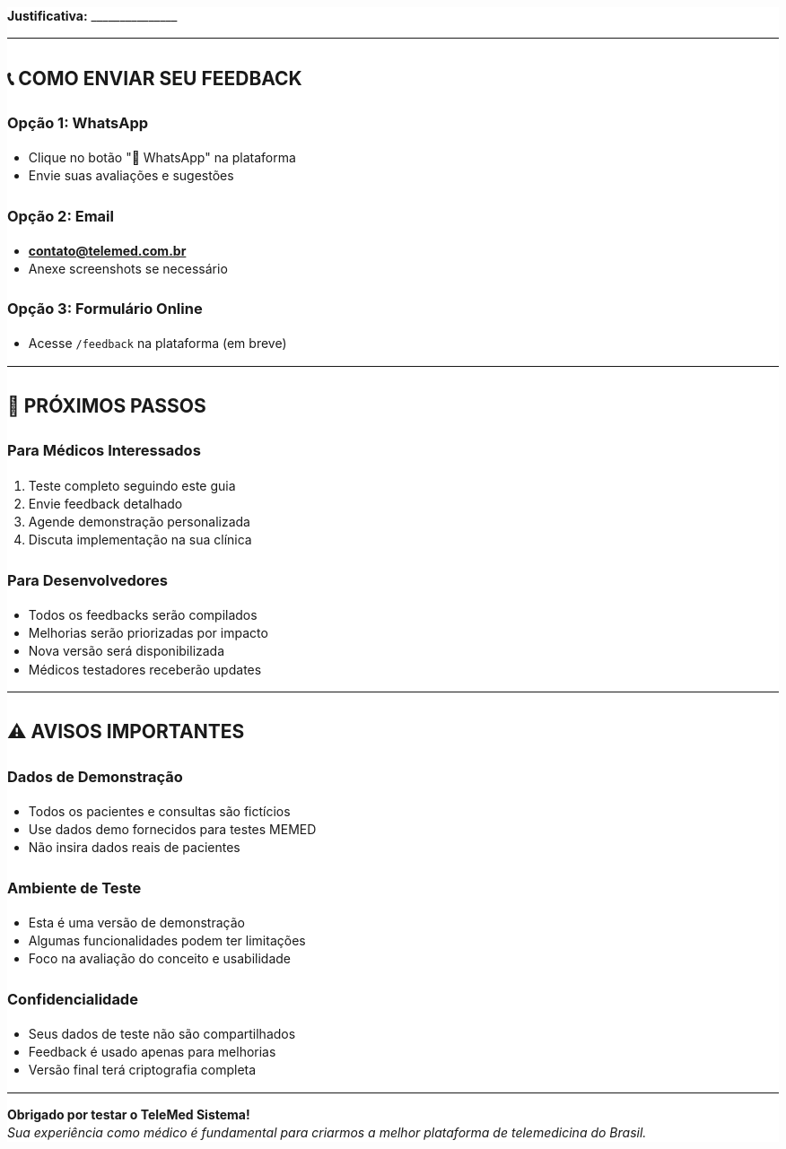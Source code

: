 **Justificativa:** _______________

---

## 📞 **COMO ENVIAR SEU FEEDBACK**

### **Opção 1: WhatsApp**
- Clique no botão "📱 WhatsApp" na plataforma
- Envie suas avaliações e sugestões

### **Opção 2: Email**
- **contato@telemed.com.br**
- Anexe screenshots se necessário

### **Opção 3: Formulário Online**
- Acesse `/feedback` na plataforma (em breve)

---

## 🚀 **PRÓXIMOS PASSOS**

### **Para Médicos Interessados**
1. Teste completo seguindo este guia
2. Envie feedback detalhado
3. Agende demonstração personalizada
4. Discuta implementação na sua clínica

### **Para Desenvolvedores**
- Todos os feedbacks serão compilados
- Melhorias serão priorizadas por impacto
- Nova versão será disponibilizada
- Médicos testadores receberão updates

---

## ⚠️ **AVISOS IMPORTANTES**

### **Dados de Demonstração**
- Todos os pacientes e consultas são fictícios
- Use dados demo fornecidos para testes MEMED
- Não insira dados reais de pacientes

### **Ambiente de Teste**
- Esta é uma versão de demonstração
- Algumas funcionalidades podem ter limitações
- Foco na avaliação do conceito e usabilidade

### **Confidencialidade**
- Seus dados de teste não são compartilhados
- Feedback é usado apenas para melhorias
- Versão final terá criptografia completa

---

**Obrigado por testar o TeleMed Sistema!**  
*Sua experiência como médico é fundamental para criarmos a melhor plataforma de telemedicina do Brasil.*